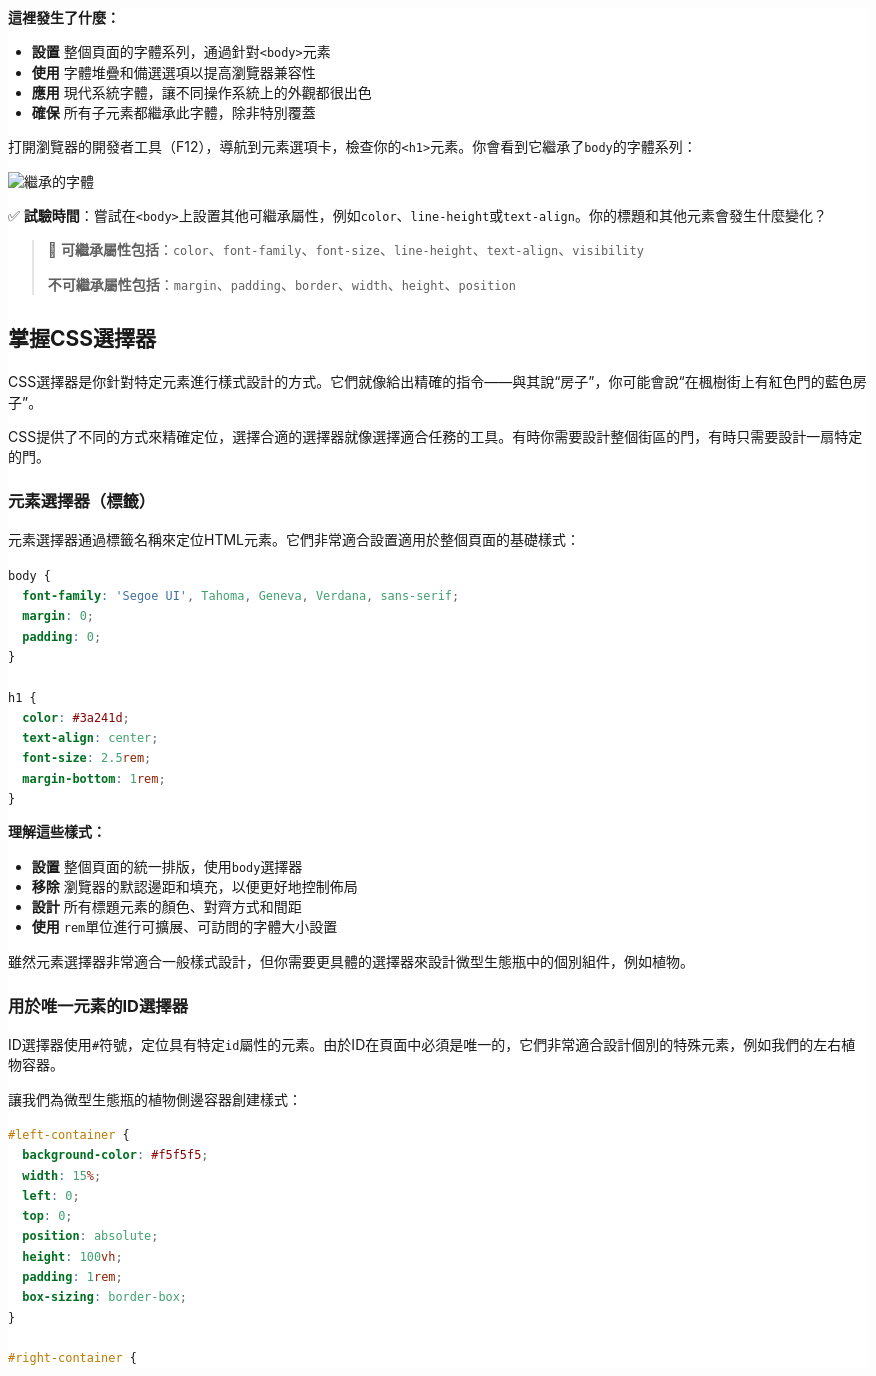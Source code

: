 **這裡發生了什麼：**
- **設置** 整個頁面的字體系列，通過針對`<body>`元素
- **使用** 字體堆疊和備選選項以提高瀏覽器兼容性
- **應用** 現代系統字體，讓不同操作系統上的外觀都很出色
- **確保** 所有子元素都繼承此字體，除非特別覆蓋

打開瀏覽器的開發者工具（F12），導航到元素選項卡，檢查你的`<h1>`元素。你會看到它繼承了`body`的字體系列：

![繼承的字體](../../../../translated_images/1.cc07a5cbe114ad1d4728c35134584ac1b87db688eff83cf75985cf31fe0ed95c.mo.png)

✅ **試驗時間**：嘗試在`<body>`上設置其他可繼承屬性，例如`color`、`line-height`或`text-align`。你的標題和其他元素會發生什麼變化？

> 📝 **可繼承屬性包括**：`color`、`font-family`、`font-size`、`line-height`、`text-align`、`visibility`
>
> **不可繼承屬性包括**：`margin`、`padding`、`border`、`width`、`height`、`position`

## 掌握CSS選擇器

CSS選擇器是你針對特定元素進行樣式設計的方式。它們就像給出精確的指令——與其說“房子”，你可能會說“在楓樹街上有紅色門的藍色房子”。

CSS提供了不同的方式來精確定位，選擇合適的選擇器就像選擇適合任務的工具。有時你需要設計整個街區的門，有時只需要設計一扇特定的門。

### 元素選擇器（標籤）

元素選擇器通過標籤名稱來定位HTML元素。它們非常適合設置適用於整個頁面的基礎樣式：

```css
body {
  font-family: 'Segoe UI', Tahoma, Geneva, Verdana, sans-serif;
  margin: 0;
  padding: 0;
}

h1 {
  color: #3a241d;
  text-align: center;
  font-size: 2.5rem;
  margin-bottom: 1rem;
}
```

**理解這些樣式：**
- **設置** 整個頁面的統一排版，使用`body`選擇器
- **移除** 瀏覽器的默認邊距和填充，以便更好地控制佈局
- **設計** 所有標題元素的顏色、對齊方式和間距
- **使用** `rem`單位進行可擴展、可訪問的字體大小設置

雖然元素選擇器非常適合一般樣式設計，但你需要更具體的選擇器來設計微型生態瓶中的個別組件，例如植物。

### 用於唯一元素的ID選擇器

ID選擇器使用`#`符號，定位具有特定`id`屬性的元素。由於ID在頁面中必須是唯一的，它們非常適合設計個別的特殊元素，例如我們的左右植物容器。

讓我們為微型生態瓶的植物側邊容器創建樣式：

```css
#left-container {
  background-color: #f5f5f5;
  width: 15%;
  left: 0;
  top: 0;
  position: absolute;
  height: 100vh;
  padding: 1rem;
  box-sizing: border-box;
}

#right-container {
```